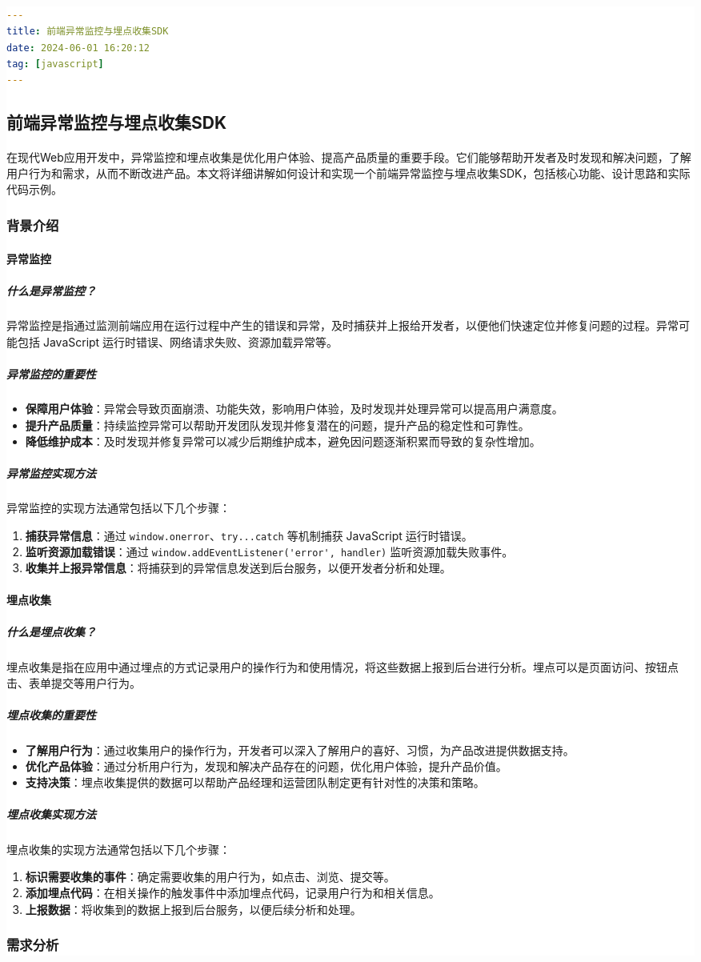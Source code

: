 ```yaml
---
title: 前端异常监控与埋点收集SDK
date: 2024-06-01 16:20:12
tag: [javascript]
---
```


## 前端异常监控与埋点收集SDK

在现代Web应用开发中，异常监控和埋点收集是优化用户体验、提高产品质量的重要手段。它们能够帮助开发者及时发现和解决问题，了解用户行为和需求，从而不断改进产品。本文将详细讲解如何设计和实现一个前端异常监控与埋点收集SDK，包括核心功能、设计思路和实际代码示例。

### 背景介绍

#### 异常监控

##### 什么是异常监控？

异常监控是指通过监测前端应用在运行过程中产生的错误和异常，及时捕获并上报给开发者，以便他们快速定位并修复问题的过程。异常可能包括 JavaScript 运行时错误、网络请求失败、资源加载异常等。

##### 异常监控的重要性

- **保障用户体验**：异常会导致页面崩溃、功能失效，影响用户体验，及时发现并处理异常可以提高用户满意度。
- **提升产品质量**：持续监控异常可以帮助开发团队发现并修复潜在的问题，提升产品的稳定性和可靠性。
- **降低维护成本**：及时发现并修复异常可以减少后期维护成本，避免因问题逐渐积累而导致的复杂性增加。

##### 异常监控实现方法

异常监控的实现方法通常包括以下几个步骤：

1. **捕获异常信息**：通过 `window.onerror`、`try...catch` 等机制捕获 JavaScript 运行时错误。
2. **监听资源加载错误**：通过 `window.addEventListener('error', handler)` 监听资源加载失败事件。
3. **收集并上报异常信息**：将捕获到的异常信息发送到后台服务，以便开发者分析和处理。

#### 埋点收集

##### 什么是埋点收集？

埋点收集是指在应用中通过埋点的方式记录用户的操作行为和使用情况，将这些数据上报到后台进行分析。埋点可以是页面访问、按钮点击、表单提交等用户行为。

##### 埋点收集的重要性

- **了解用户行为**：通过收集用户的操作行为，开发者可以深入了解用户的喜好、习惯，为产品改进提供数据支持。
- **优化产品体验**：通过分析用户行为，发现和解决产品存在的问题，优化用户体验，提升产品价值。
- **支持决策**：埋点收集提供的数据可以帮助产品经理和运营团队制定更有针对性的决策和策略。

##### 埋点收集实现方法

埋点收集的实现方法通常包括以下几个步骤：

1. **标识需要收集的事件**：确定需要收集的用户行为，如点击、浏览、提交等。
2. **添加埋点代码**：在相关操作的触发事件中添加埋点代码，记录用户行为和相关信息。
3. **上报数据**：将收集到的数据上报到后台服务，以便后续分析和处理。

### 需求分析
